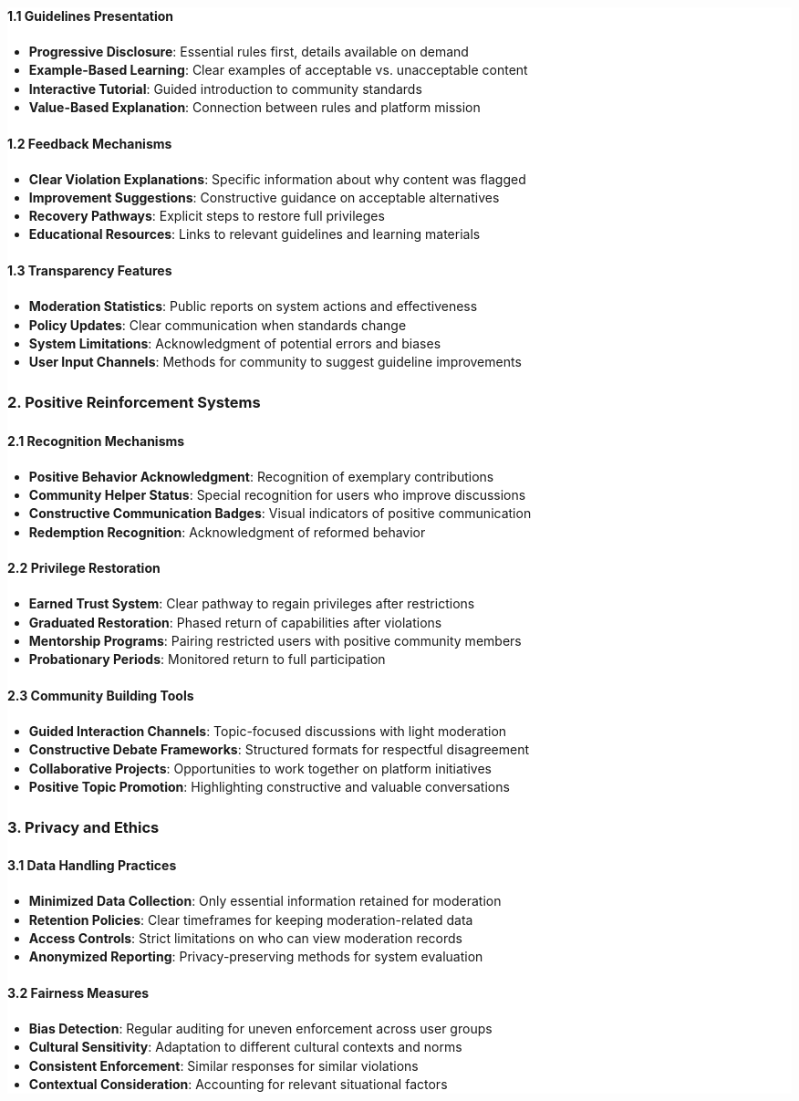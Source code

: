#### 1.1 Guidelines Presentation
- **Progressive Disclosure**: Essential rules first, details available on demand
- **Example-Based Learning**: Clear examples of acceptable vs. unacceptable content
- **Interactive Tutorial**: Guided introduction to community standards
- **Value-Based Explanation**: Connection between rules and platform mission

#### 1.2 Feedback Mechanisms
- **Clear Violation Explanations**: Specific information about why content was flagged
- **Improvement Suggestions**: Constructive guidance on acceptable alternatives
- **Recovery Pathways**: Explicit steps to restore full privileges
- **Educational Resources**: Links to relevant guidelines and learning materials

#### 1.3 Transparency Features
- **Moderation Statistics**: Public reports on system actions and effectiveness
- **Policy Updates**: Clear communication when standards change
- **System Limitations**: Acknowledgment of potential errors and biases
- **User Input Channels**: Methods for community to suggest guideline improvements

### 2. Positive Reinforcement Systems

#### 2.1 Recognition Mechanisms
- **Positive Behavior Acknowledgment**: Recognition of exemplary contributions
- **Community Helper Status**: Special recognition for users who improve discussions
- **Constructive Communication Badges**: Visual indicators of positive communication
- **Redemption Recognition**: Acknowledgment of reformed behavior

#### 2.2 Privilege Restoration
- **Earned Trust System**: Clear pathway to regain privileges after restrictions
- **Graduated Restoration**: Phased return of capabilities after violations
- **Mentorship Programs**: Pairing restricted users with positive community members
- **Probationary Periods**: Monitored return to full participation

#### 2.3 Community Building Tools
- **Guided Interaction Channels**: Topic-focused discussions with light moderation
- **Constructive Debate Frameworks**: Structured formats for respectful disagreement
- **Collaborative Projects**: Opportunities to work together on platform initiatives
- **Positive Topic Promotion**: Highlighting constructive and valuable conversations

### 3. Privacy and Ethics

#### 3.1 Data Handling Practices
- **Minimized Data Collection**: Only essential information retained for moderation
- **Retention Policies**: Clear timeframes for keeping moderation-related data
- **Access Controls**: Strict limitations on who can view moderation records
- **Anonymized Reporting**: Privacy-preserving methods for system evaluation

#### 3.2 Fairness Measures
- **Bias Detection**: Regular auditing for uneven enforcement across user groups
- **Cultural Sensitivity**: Adaptation to different cultural contexts and norms
- **Consistent Enforcement**: Similar responses for similar violations
- **Contextual Consideration**: Accounting for relevant situational factors
